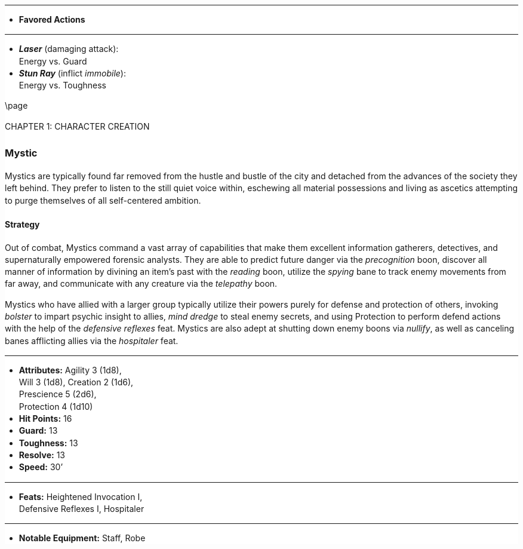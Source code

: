 <div class="favored-actions"></div>

___
- **Favored Actions**

___
- _**Laser**_ (damaging attack): <br>
Energy vs. Guard
- _**Stun Ray**_ (inflict *immobile*):
<br>Energy vs. Toughness

<img style="max-width: 2420px; position: absolute; bottom: 155px; right: -100px;"  src="http://localhost:8888/_not_full_page/Computer_Hacker_Ilse_Gort.png" />


\page

<div class='footnote'>CHAPTER 1: CHARACTER CREATION</div>

### Mystic

Mystics are typically found far removed from the hustle and bustle
of the city and detached from the advances of the society they left behind.
They prefer to listen to the still quiet voice
within, eschewing all material possessions and living as ascetics
attempting to purge themselves of all self-centered ambition.

#### Strategy

Out of combat, Mystics command a vast array of capabilities that make
them excellent information gatherers, detectives, and supernaturally
empowered forensic analysts. They are able to predict future danger via
the *precognition* boon, discover all manner of information by divining
an item’s past with the *reading* boon, utilize the *spying* bane to
track enemy movements from far away, and communicate with any creature
via the *telepathy* boon.

Mystics who have allied with a larger group typically utilize their
powers purely for defense and protection of others, invoking *bolster*
to impart psychic insight to allies, *mind dredge* to steal enemy
secrets, and using Protection to perform defend actions with the help of
the *defensive reflexes* feat. Mystics are also adept at shutting down
enemy boons via *nullify*, as well as canceling banes afflicting allies
via the *hospitaler* feat.

___
- **Attributes:** Agility 3 (1d8), <br> Will 3 (1d8), Creation 2 (1d6), <br> Prescience 5 (2d6), <br>Protection 4 (1d10)
- **Hit Points:** 16
- **Guard:** 13
- **Toughness:** 13
- **Resolve:** 13
- **Speed:** 30’
___
- **Feats:** Heightened Invocation I, <br>Defensive Reflexes I, Hospitaler
___
- **Notable Equipment:** Staff, Robe
